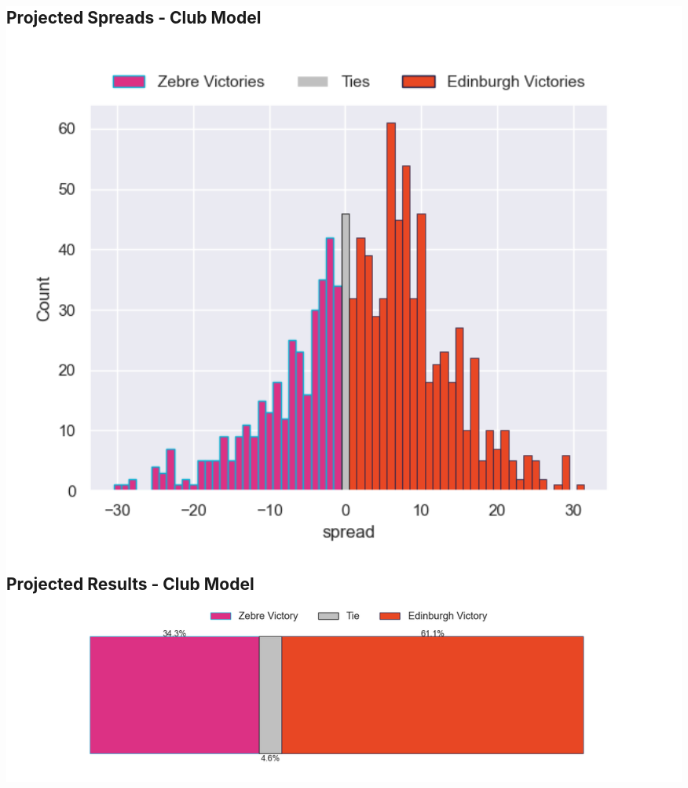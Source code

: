 ## Projected Spreads - Club Model


<p float="left">
<img src="../comp_files/plots/2025-09-27-Zebre_V_Edinburgh_spreads.png" width="99%" />
</p>

## Projected Results - Club Model


<p float="left">
<img src="../comp_files/plots/2025-09-27-Zebre_V_Edinburgh_resultbar.png" width="99%" />
</p>
